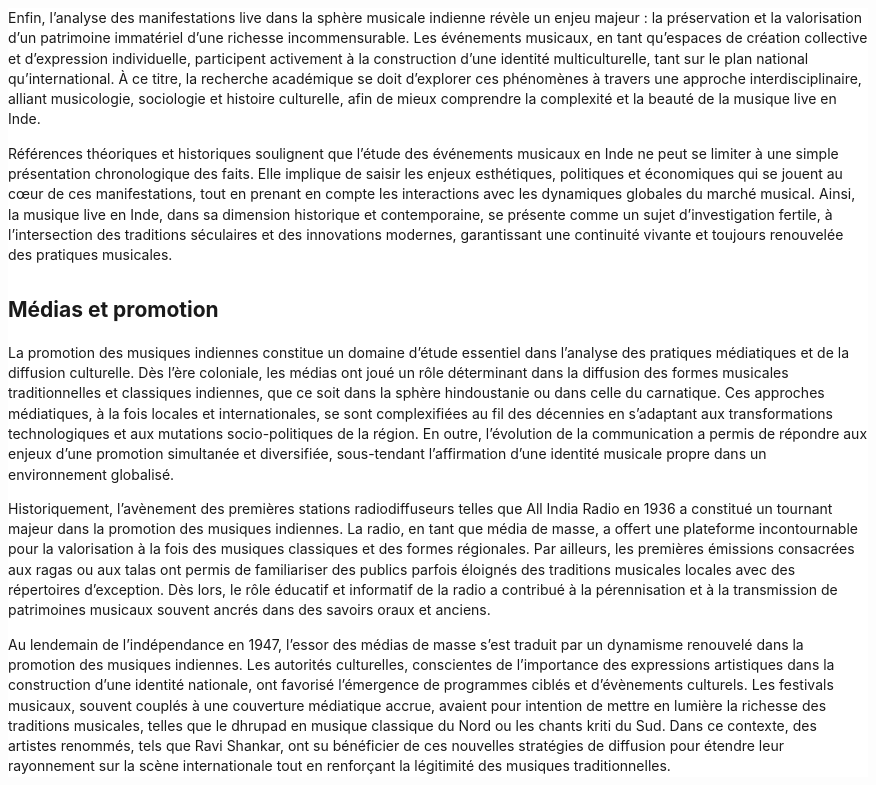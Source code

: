 Enfin, l’analyse des manifestations live dans la sphère musicale indienne révèle un enjeu majeur :
la préservation et la valorisation d’un patrimoine immatériel d’une richesse incommensurable. Les
événements musicaux, en tant qu’espaces de création collective et d’expression individuelle,
participent activement à la construction d’une identité multiculturelle, tant sur le plan national
qu’international. À ce titre, la recherche académique se doit d’explorer ces phénomènes à travers
une approche interdisciplinaire, alliant musicologie, sociologie et histoire culturelle, afin de
mieux comprendre la complexité et la beauté de la musique live en Inde.

Références théoriques et historiques soulignent que l’étude des événements musicaux en Inde ne peut
se limiter à une simple présentation chronologique des faits. Elle implique de saisir les enjeux
esthétiques, politiques et économiques qui se jouent au cœur de ces manifestations, tout en prenant
en compte les interactions avec les dynamiques globales du marché musical. Ainsi, la musique live en
Inde, dans sa dimension historique et contemporaine, se présente comme un sujet d’investigation
fertile, à l’intersection des traditions séculaires et des innovations modernes, garantissant une
continuité vivante et toujours renouvelée des pratiques musicales.

## Médias et promotion

La promotion des musiques indiennes constitue un domaine d’étude essentiel dans l’analyse des
pratiques médiatiques et de la diffusion culturelle. Dès l’ère coloniale, les médias ont joué un
rôle déterminant dans la diffusion des formes musicales traditionnelles et classiques indiennes, que
ce soit dans la sphère hindoustanie ou dans celle du carnatique. Ces approches médiatiques, à la
fois locales et internationales, se sont complexifiées au fil des décennies en s’adaptant aux
transformations technologiques et aux mutations socio-politiques de la région. En outre, l’évolution
de la communication a permis de répondre aux enjeux d’une promotion simultanée et diversifiée,
sous-tendant l’affirmation d’une identité musicale propre dans un environnement globalisé.

Historiquement, l’avènement des premières stations radiodiffuseurs telles que All India Radio en
1936 a constitué un tournant majeur dans la promotion des musiques indiennes. La radio, en tant que
média de masse, a offert une plateforme incontournable pour la valorisation à la fois des musiques
classiques et des formes régionales. Par ailleurs, les premières émissions consacrées aux ragas ou
aux talas ont permis de familiariser des publics parfois éloignés des traditions musicales locales
avec des répertoires d’exception. Dès lors, le rôle éducatif et informatif de la radio a contribué à
la pérennisation et à la transmission de patrimoines musicaux souvent ancrés dans des savoirs oraux
et anciens.

Au lendemain de l’indépendance en 1947, l’essor des médias de masse s’est traduit par un dynamisme
renouvelé dans la promotion des musiques indiennes. Les autorités culturelles, conscientes de
l’importance des expressions artistiques dans la construction d’une identité nationale, ont favorisé
l’émergence de programmes ciblés et d’évènements culturels. Les festivals musicaux, souvent couplés
à une couverture médiatique accrue, avaient pour intention de mettre en lumière la richesse des
traditions musicales, telles que le dhrupad en musique classique du Nord ou les chants kriti du Sud.
Dans ce contexte, des artistes renommés, tels que Ravi Shankar, ont su bénéficier de ces nouvelles
stratégies de diffusion pour étendre leur rayonnement sur la scène internationale tout en renforçant
la légitimité des musiques traditionnelles.
